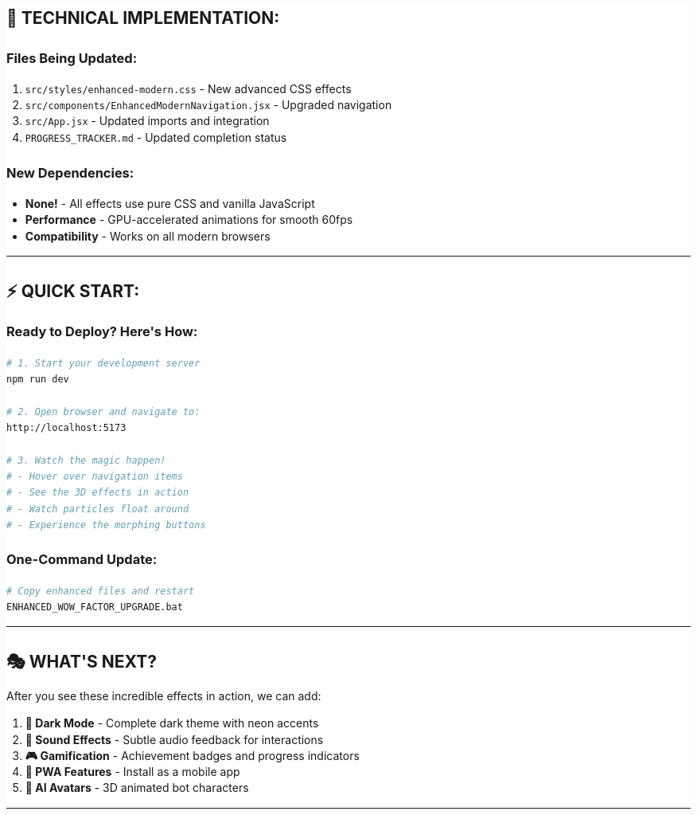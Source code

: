
## 🔧 **TECHNICAL IMPLEMENTATION:**

### **Files Being Updated:**
1. `src/styles/enhanced-modern.css` - New advanced CSS effects
2. `src/components/EnhancedModernNavigation.jsx` - Upgraded navigation
3. `src/App.jsx` - Updated imports and integration
4. `PROGRESS_TRACKER.md` - Updated completion status

### **New Dependencies:**
- **None!** - All effects use pure CSS and vanilla JavaScript
- **Performance** - GPU-accelerated animations for smooth 60fps
- **Compatibility** - Works on all modern browsers

---

## ⚡ **QUICK START:**

### **Ready to Deploy? Here's How:**

```bash
# 1. Start your development server
npm run dev

# 2. Open browser and navigate to:
http://localhost:5173

# 3. Watch the magic happen!
# - Hover over navigation items
# - See the 3D effects in action  
# - Watch particles float around
# - Experience the morphing buttons
```

### **One-Command Update:**
```bash
# Copy enhanced files and restart
ENHANCED_WOW_FACTOR_UPGRADE.bat
```

---

## 🎭 **WHAT'S NEXT?**

After you see these incredible effects in action, we can add:

1. **🌙 Dark Mode** - Complete dark theme with neon accents
2. **🎵 Sound Effects** - Subtle audio feedback for interactions  
3. **🎮 Gamification** - Achievement badges and progress indicators
4. **📱 PWA Features** - Install as a mobile app
5. **🤖 AI Avatars** - 3D animated bot characters

---